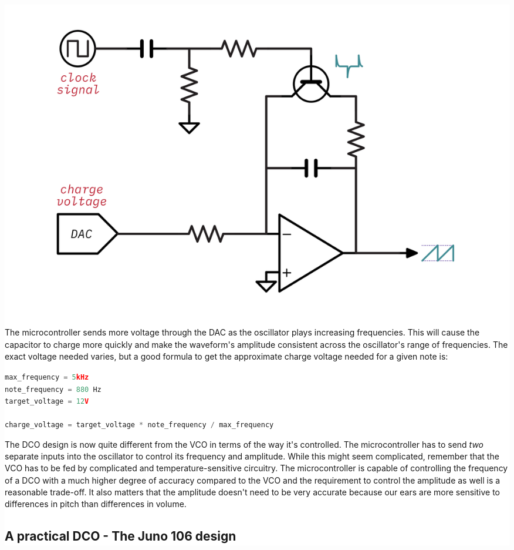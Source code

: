 ![Schematic of a DCO with a DAC added](./dco-with-dac.png)

The microcontroller sends more voltage through the DAC as the oscillator plays increasing frequencies. This will cause the capacitor to charge more quickly and make the waveform's amplitude consistent across the oscillator's range of frequencies. The exact voltage needed varies, but a good formula to get the approximate charge voltage needed for a given note is:

```python
max_frequency = 5kHz
note_frequency = 880 Hz
target_voltage = 12V

charge_voltage = target_voltage * note_frequency / max_frequency
```

The DCO design is now quite different from the VCO in terms of the way it's controlled. The microcontroller has to send *two* separate inputs into the oscillator to control its frequency and amplitude. While this might seem complicated, remember that the VCO has to be fed by complicated and temperature-sensitive circuitry. The microcontroller is capable of controlling the frequency of a DCO with a much higher degree of accuracy compared to the VCO and the requirement to control the amplitude as well is a reasonable trade-off. It also matters that the amplitude doesn't need to be very accurate because our ears are more sensitive to differences in pitch than differences in volume.


[^made-up]: I don't know if it has a "real" name, but I call it amplitude compensation. 🤷‍♀️


## A practical DCO - The Juno 106 design


[^fast]: Truthfully it would be fun to watch someone [try to press a button 440 times per second](https://xkcd.com/730/)
[^schmitt]: The [Schmitt trigger](https://en.wikipedia.org/wiki/Schmitt_trigger) is a common, simple to use type of comparator that will work in a practical circuit.
[^expo]: This is generally accomplished using an [*exponential converter*](https://northcoastsynthesis.com/news/exponential-converters-and-how-they-work/).
[^lies]: The circuit as shown actually needs *negative* control voltage, but in a real VCO circuit it would take positive control voltage and run it through an [exponential converter](https://northcoastsynthesis.com/news/exponential-converters-and-how-they-work/) before applying it to the ramp generator.
[^high-pass]: The RC differentiator is a specific kind of passive [high-pass filter](https://www.electronics-tutorials.ws/filter/filter_3.html).
[^transistors]: This controls the base current and therefore the collector current. You can read more [in this article](https://www.electronics-tutorials.ws/transistor/tran_4.html) about using a transistor as a switch.
[^discharge]: This is calculated from the [capacitor discharge formula](http://hyperphysics.phy-astr.gsu.edu/hbase/electric/capdis.html).
[^rc-rule-of-thumb]: It takes [just about 5 times longer](https://www.electronics-tutorials.ws/rc/rc_2.html) than the RC constant for a capacitor to fully charge or discharge.
[^ow-my-brain]: This is actually pretty complex to calculate as far as I know - the op amp's output is constantly falling during the discharge phase, so the voltage across the capacitor will change constantly as well.
[^negative-nancy]: This is totally not obvious from the Juno-106's schematic. It threw me off for a long time!
[^better-compare]: Using an op amp as a comparator works in some cases, but there are also [dedicated comparator components](https://www.ti.com/lit/ds/symlink/lm397.pdf) that generally perform much better.